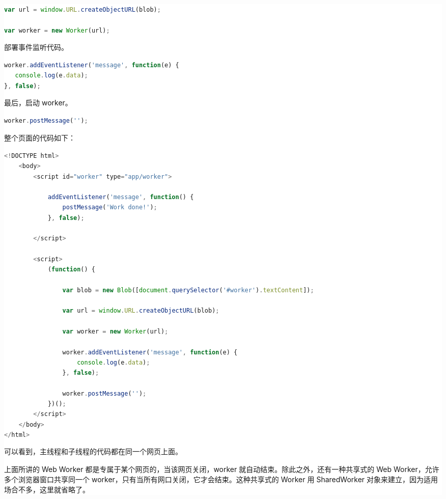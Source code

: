 ```js
var url = window.URL.createObjectURL(blob);

var worker = new Worker(url);
```

部署事件监听代码。

```js
worker.addEventListener('message', function(e) {
   console.log(e.data);
}, false);
```

最后，启动 worker。

```js
worker.postMessage('');
```

整个页面的代码如下：

```js
<!DOCTYPE html>
    <body>
        <script id="worker" type="app/worker">

            addEventListener('message', function() {
                postMessage('Work done!');
            }, false);

        </script>

        <script>
            (function() {

                var blob = new Blob([document.querySelector('#worker').textContent]);

                var url = window.URL.createObjectURL(blob);

                var worker = new Worker(url);

                worker.addEventListener('message', function(e) {
                    console.log(e.data);
                }, false);

                worker.postMessage('');
            })();
        </script>
    </body>
</html>
```

可以看到，主线程和子线程的代码都在同一个网页上面。

上面所讲的 Web Worker 都是专属于某个网页的，当该网页关闭，worker 就自动结束。除此之外，还有一种共享式的 Web Worker，允许多个浏览器窗口共享同一个 worker，只有当所有网口关闭，它才会结束。这种共享式的 Worker 用 SharedWorker 对象来建立，因为适用场合不多，这里就省略了。
